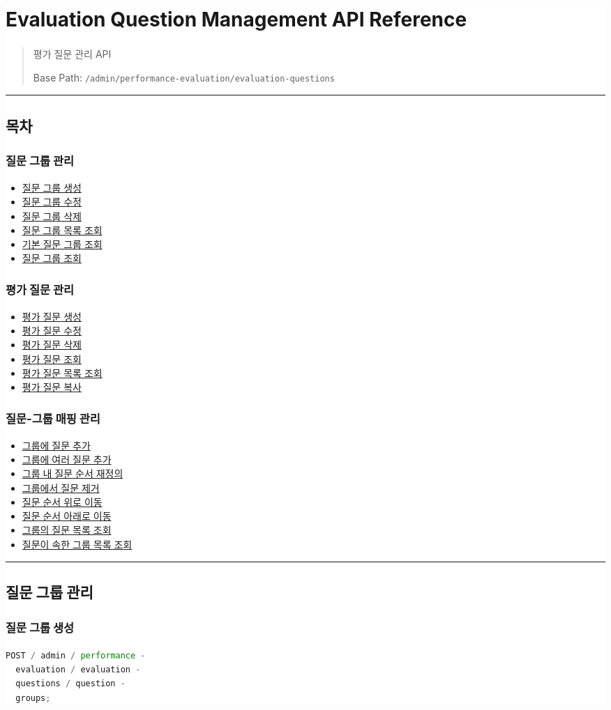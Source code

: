 # Evaluation Question Management API Reference

> 평가 질문 관리 API
>
> Base Path: `/admin/performance-evaluation/evaluation-questions`

---

## 목차

### 질문 그룹 관리

- [질문 그룹 생성](#질문-그룹-생성)
- [질문 그룹 수정](#질문-그룹-수정)
- [질문 그룹 삭제](#질문-그룹-삭제)
- [질문 그룹 목록 조회](#질문-그룹-목록-조회)
- [기본 질문 그룹 조회](#기본-질문-그룹-조회)
- [질문 그룹 조회](#질문-그룹-조회)

### 평가 질문 관리

- [평가 질문 생성](#평가-질문-생성)
- [평가 질문 수정](#평가-질문-수정)
- [평가 질문 삭제](#평가-질문-삭제)
- [평가 질문 조회](#평가-질문-조회)
- [평가 질문 목록 조회](#평가-질문-목록-조회)
- [평가 질문 복사](#평가-질문-복사)

### 질문-그룹 매핑 관리

- [그룹에 질문 추가](#그룹에-질문-추가)
- [그룹에 여러 질문 추가](#그룹에-여러-질문-추가)
- [그룹 내 질문 순서 재정의](#그룹-내-질문-순서-재정의)
- [그룹에서 질문 제거](#그룹에서-질문-제거)
- [질문 순서 위로 이동](#질문-순서-위로-이동)
- [질문 순서 아래로 이동](#질문-순서-아래로-이동)
- [그룹의 질문 목록 조회](#그룹의-질문-목록-조회)
- [질문이 속한 그룹 목록 조회](#질문이-속한-그룹-목록-조회)

---

## 질문 그룹 관리

### 질문 그룹 생성

```typescript
POST / admin / performance -
  evaluation / evaluation -
  questions / question -
  groups;
```
